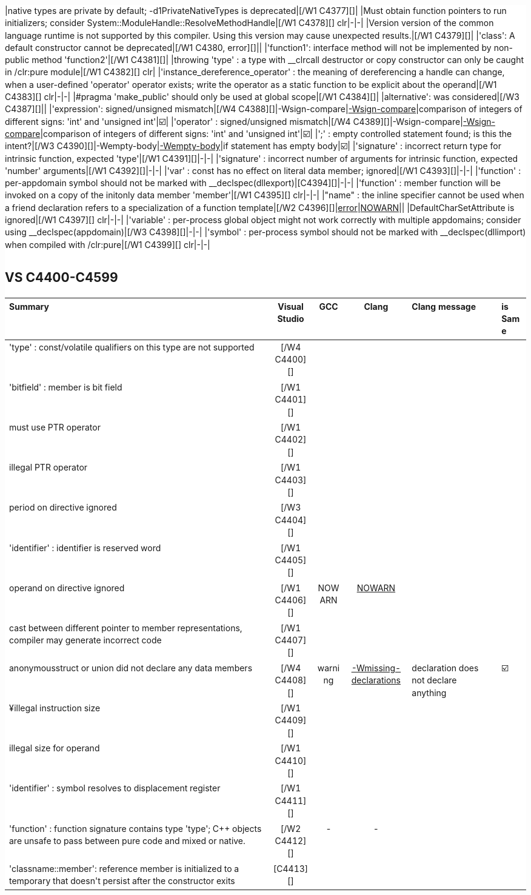 |native types are private by default; -d1PrivateNativeTypes is deprecated|[/W1 C4377][]|
|Must obtain function pointers to run initializers; consider System::ModuleHandle::ResolveMethodHandle|[/W1 C4378][] clr|-|-|
|Version version of the common language runtime is not supported by this compiler. Using this version may cause unexpected results.|[/W1 C4379][]|
|'class': A default constructor cannot be deprecated|[/W1 C4380, error][]||
|'function1': interface method will not be implemented by non-public method 'function2'|[/W1 C4381][]|
|throwing 'type' : a type with __clrcall destructor or copy constructor can only be caught in /clr:pure module|[/W1 C4382][] clr|
|'instance_dereference_operator' : the meaning of dereferencing a handle can change, when a user-defined 'operator' operator exists; write the operator as a static function to be explicit about the operand|[/W1 C4383][] clr|-|-|
|#pragma 'make_public' should only be used at global scope|[/W1 C4384][]|
|alternative': was considered|[/W3 C4387][]||
|'expression': signed/unsigned mismatch|[/W4 C4388][]|-Wsign-compare|[-Wsign-compare](https://wandbox.org/permlink/l1YiViKbSQeRGOm4)|comparison of integers of different signs: 'int' and 'unsigned int'|:ballot_box_with_check:|
|'operator' : signed/unsigned mismatch|[/W4 C4389][]|-Wsign-compare|[-Wsign-compare](https://wandbox.org/permlink/l1YiViKbSQeRGOm4)|comparison of integers of different signs: 'int' and 'unsigned int'|:ballot_box_with_check:|
|';' : empty controlled statement found; is this the intent?|[/W3 C4390][]|-Wempty-body|[-Wempty-body](https://wandbox.org/permlink/G6Ts7ShpqVRBFK6J)|if statement has empty body|:ballot_box_with_check:|
|'signature' : incorrect return type for intrinsic function, expected 'type'|[/W1 C4391][]|-|-|
|'signature' : incorrect number of arguments for intrinsic function, expected 'number' arguments|[/W1 C4392][]|-|-|
|'var' : const has no effect on literal data member; ignored|[/W1 C4393][]|-|-|
|'function' : per-appdomain symbol should not be marked with __declspec(dllexport)|[C4394][]|-|-|
|'function' : member function will be invoked on a copy of the initonly data member 'member'|[/W1 C4395][] clr|-|-|
|"name" : the inline specifier cannot be used when a friend declaration refers to a specialization of a function template|[/W2 C4396][]|[error](https://wandbox.org/permlink/Qb80x28gPVyqHYdY)|[NOWARN](https://wandbox.org/permlink/OWVgJQ2BwVCJAyV4)||
|DefaultCharSetAttribute is ignored|[/W1 C4397][] clr|-|-|
|'variable' : per-process global object might not work correctly with multiple appdomains; consider using __declspec(appdomain)|[/W3 C4398][]|-|-|
|'symbol' : per-process symbol should not be marked with __declspec(dllimport) when compiled with /clr:pure|[/W1 C4399][] clr|-|-|

## VS C4400-C4599

|Summary|Visual Studio|GCC|Clang|Clang message|is Same|
|:---|:--:|:--:|:--:|:--|:--|
|'type' : const/volatile qualifiers on this type are not supported|[/W4 C4400][]|||
|'bitfield' : member is bit field|[/W1 C4401][]|||
|must use PTR operator|[/W1 C4402][]||||
|illegal PTR operator|[/W1 C4403][]|||
|period on directive ignored|[/W3 C4404][]||
|'identifier' : identifier is reserved word|[/W1 C4405][]||
|operand on directive ignored|[/W1 C4406][]|NOWARN|[NOWARN](https://wandbox.org/permlink/nPYmP8MMca3tyjTP)|
|cast between different pointer to member representations, compiler may generate incorrect code|[/W1 C4407][]||
|anonymousstruct or union did not declare any data members|[/W4 C4408][]|warning|[-Wmissing-declarations](https://wandbox.org/permlink/rNlYQGT2lyhtNYU4)|declaration does not declare anything|:ballot_box_with_check:|
¥illegal instruction size|[/W1 C4409][]|||
|illegal size for operand|[/W1 C4410][]|||
|'identifier' : symbol resolves to displacement register|[/W1 C4411][]|
|'function' : function signature contains type 'type'; C++ objects are unsafe to pass between pure code and mixed or native.|[/W2 C4412][]|-|-|
|'classname::member': reference member is initialized to a temporary that doesn't persist after the constructor exits|[C4413][]|